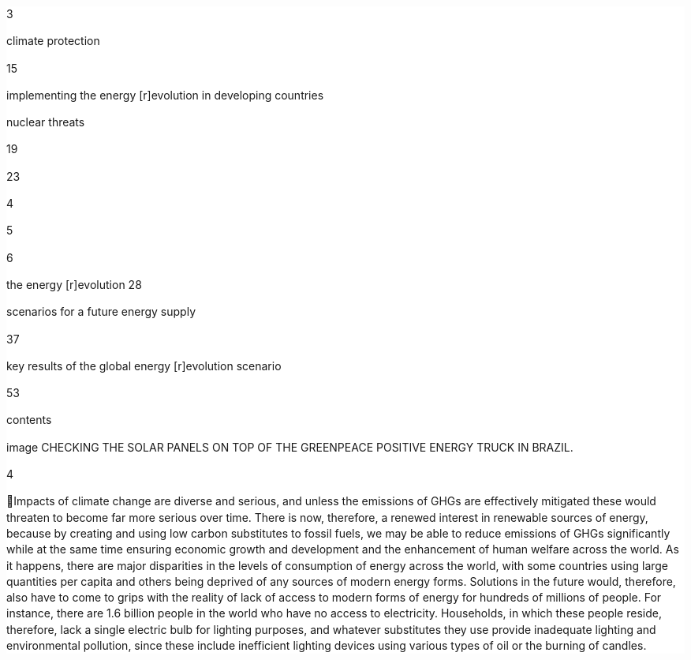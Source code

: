 3

climate protection

15

implementing the
energy [r]evolution in
developing countries

nuclear threats

19

23

4

5

6

the energy [r]evolution 28

scenarios for a future
energy supply

37

key results of the global
energy [r]evolution
scenario

53

contents

image CHECKING THE SOLAR PANELS ON TOP OF THE GREENPEACE POSITIVE ENERGY TRUCK IN BRAZIL.

4

Impacts of climate change are diverse and serious, and unless the
emissions of GHGs are effectively mitigated these would threaten to
become far more serious over time. There is now, therefore, a renewed
interest in renewable sources of energy, because by creating and using
low carbon substitutes to fossil fuels, we may be able to reduce emissions
of GHGs significantly while at the same time ensuring economic growth
and development and the enhancement of human welfare across the
world. As it happens, there are major disparities in the levels of
consumption of energy across the world, with some countries using large
quantities per capita and others being deprived of any sources of modern
energy forms. Solutions in the future would, therefore, also have to come
to grips with the reality of lack of access to modern forms of energy for
hundreds of millions of people. For instance, there are 1.6 billion people
in the world who have no access to electricity. Households, in which these
people reside, therefore, lack a single electric bulb for lighting purposes,
and whatever substitutes they use provide inadequate lighting and
environmental pollution, since these include inefficient lighting devices
using various types of oil or the burning of candles.
